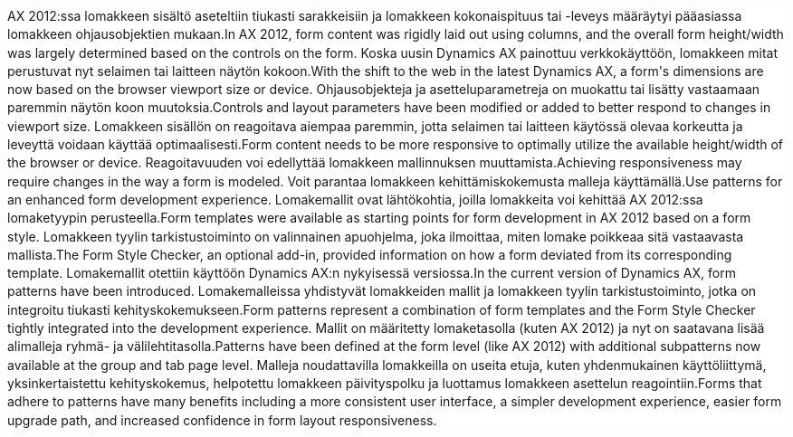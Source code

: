 <td><span data-ttu-id="1964b-371">AX 2012:ssa lomakkeen sisältö aseteltiin tiukasti sarakkeisiin ja lomakkeen kokonaispituus tai -leveys määräytyi pääasiassa lomakkeen ohjausobjektien mukaan.</span><span class="sxs-lookup"><span data-stu-id="1964b-371">In AX 2012, form content was rigidly laid out using columns, and the overall form height/width was largely determined based on the controls on the form.</span></span></td>
<td><span data-ttu-id="1964b-372">Koska uusin Dynamics AX painottuu verkkokäyttöön, lomakkeen mitat perustuvat nyt selaimen tai laitteen näytön kokoon.</span><span class="sxs-lookup"><span data-stu-id="1964b-372">With the shift to the web in the latest Dynamics AX, a form's dimensions are now based on the browser viewport size or device.</span></span> <span data-ttu-id="1964b-373">Ohjausobjekteja ja asetteluparametreja on muokattu tai lisätty vastaamaan paremmin näytön koon muutoksia.</span><span class="sxs-lookup"><span data-stu-id="1964b-373">Controls and layout parameters have been modified or added to better respond to changes in viewport size.</span></span></td>
<td><span data-ttu-id="1964b-374">Lomakkeen sisällön on reagoitava aiempaa paremmin, jotta selaimen tai laitteen käytössä olevaa korkeutta ja leveyttä voidaan käyttää optimaalisesti.</span><span class="sxs-lookup"><span data-stu-id="1964b-374">Form content needs to be more responsive to optimally utilize the available height/width of the browser or device.</span></span> <span data-ttu-id="1964b-375">Reagoitavuuden voi edellyttää lomakkeen mallinnuksen muuttamista.</span><span class="sxs-lookup"><span data-stu-id="1964b-375">Achieving responsiveness may require changes in the way a form is modeled.</span></span></td>
</tr>
<tr>
<td><span data-ttu-id="1964b-376">Voit parantaa lomakkeen kehittämiskokemusta malleja käyttämällä.</span><span class="sxs-lookup"><span data-stu-id="1964b-376">Use patterns for an enhanced form development experience.</span></span></td>
<td><span data-ttu-id="1964b-377">Lomakemallit ovat lähtökohtia, joilla lomakkeita voi kehittää AX 2012:ssa lomaketyypin perusteella.</span><span class="sxs-lookup"><span data-stu-id="1964b-377">Form templates were available as starting points for form development in AX 2012 based on a form style.</span></span> <span data-ttu-id="1964b-378">Lomakkeen tyylin tarkistustoiminto on valinnainen apuohjelma, joka ilmoittaa, miten lomake poikkeaa sitä vastaavasta mallista.</span><span class="sxs-lookup"><span data-stu-id="1964b-378">The Form Style Checker, an optional add-in, provided information on how a form deviated from its corresponding template.</span></span></td>
<td><span data-ttu-id="1964b-379">Lomakemallit otettiin käyttöön Dynamics AX:n nykyisessä versiossa.</span><span class="sxs-lookup"><span data-stu-id="1964b-379">In the current version of Dynamics AX, form patterns have been introduced.</span></span> <span data-ttu-id="1964b-380">Lomakemalleissa yhdistyvät lomakkeiden mallit ja lomakkeen tyylin tarkistustoiminto, jotka on integroitu tiukasti kehityskokemukseen.</span><span class="sxs-lookup"><span data-stu-id="1964b-380">Form patterns represent a combination of form templates and the Form Style Checker tightly integrated into the development experience.</span></span> <span data-ttu-id="1964b-381">Mallit on määritetty lomaketasolla (kuten AX 2012) ja nyt on saatavana lisää alimalleja ryhmä- ja välilehtitasolla.</span><span class="sxs-lookup"><span data-stu-id="1964b-381">Patterns have been defined at the form level (like AX 2012) with additional subpatterns now available at the group and tab page level.</span></span></td>
<td><span data-ttu-id="1964b-382">Malleja noudattavilla lomakkeilla on useita etuja, kuten yhdenmukainen käyttöliittymä, yksinkertaistettu kehityskokemus, helpotettu lomakkeen päivityspolku ja luottamus lomakkeen asettelun reagointiin.</span><span class="sxs-lookup"><span data-stu-id="1964b-382">Forms that adhere to patterns have many benefits including a more consistent user interface, a simpler development experience, easier form upgrade path, and increased confidence in form layout responsiveness.</span></span></td>
</tr>
</tbody>
</table>
